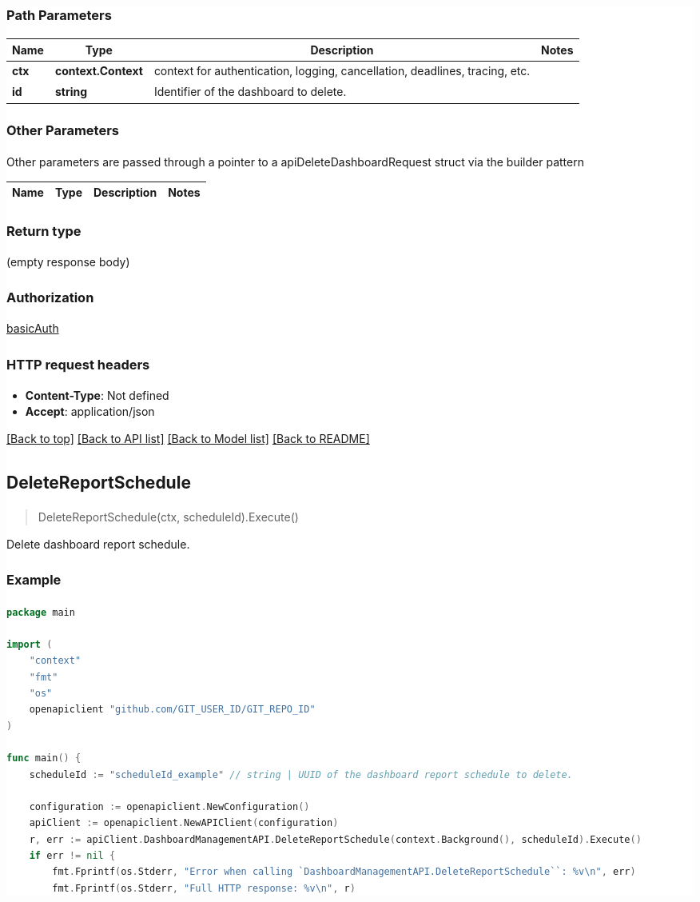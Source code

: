 ### Path Parameters


Name | Type | Description  | Notes
------------- | ------------- | ------------- | -------------
**ctx** | **context.Context** | context for authentication, logging, cancellation, deadlines, tracing, etc.
**id** | **string** | Identifier of the dashboard to delete. | 

### Other Parameters

Other parameters are passed through a pointer to a apiDeleteDashboardRequest struct via the builder pattern


Name | Type | Description  | Notes
------------- | ------------- | ------------- | -------------


### Return type

 (empty response body)

### Authorization

[basicAuth](../README.md#basicAuth)

### HTTP request headers

- **Content-Type**: Not defined
- **Accept**: application/json

[[Back to top]](#) [[Back to API list]](../README.md#documentation-for-api-endpoints)
[[Back to Model list]](../README.md#documentation-for-models)
[[Back to README]](../README.md)


## DeleteReportSchedule

> DeleteReportSchedule(ctx, scheduleId).Execute()

Delete dashboard report schedule.



### Example

```go
package main

import (
	"context"
	"fmt"
	"os"
	openapiclient "github.com/GIT_USER_ID/GIT_REPO_ID"
)

func main() {
	scheduleId := "scheduleId_example" // string | UUID of the dashboard report schedule to delete.

	configuration := openapiclient.NewConfiguration()
	apiClient := openapiclient.NewAPIClient(configuration)
	r, err := apiClient.DashboardManagementAPI.DeleteReportSchedule(context.Background(), scheduleId).Execute()
	if err != nil {
		fmt.Fprintf(os.Stderr, "Error when calling `DashboardManagementAPI.DeleteReportSchedule``: %v\n", err)
		fmt.Fprintf(os.Stderr, "Full HTTP response: %v\n", r)
```